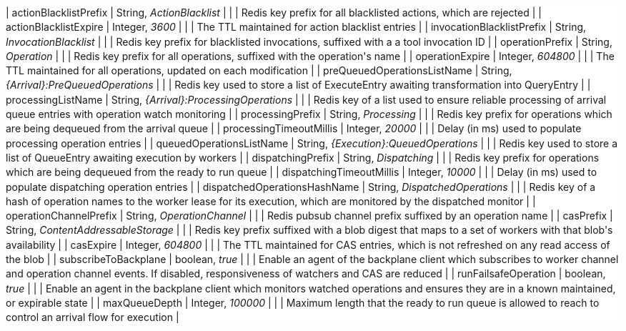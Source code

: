 | actionBlacklistPrefix          | String, _ActionBlacklist_                |                 |                       | Redis key prefix for all blacklisted actions, which are rejected                                                                                                                             |
| actionBlacklistExpire          | Integer, _3600_                          |                 |                       | The TTL maintained for action blacklist entries                                                                                                                                              |
| invocationBlacklistPrefix      | String, _InvocationBlacklist_            |                 |                       | Redis key prefix for blacklisted invocations, suffixed with a a tool invocation ID                                                                                                           |
| operationPrefix                | String, _Operation_                      |                 |                       | Redis key prefix for all operations, suffixed with the operation's name                                                                                                                      |
| operationExpire                | Integer, _604800_                        |                 |                       | The TTL maintained for all operations, updated on each modification                                                                                                                          |
| preQueuedOperationsListName    | String, _{Arrival}:PreQueuedOperations_  |                 |                       | Redis key used to store a list of ExecuteEntry awaiting transformation into QueryEntry                                                                                                       |
| processingListName             | String, _{Arrival}:ProcessingOperations_ |                 |                       | Redis key of a list used to ensure reliable processing of arrival queue entries with operation watch monitoring                                                                              |
| processingPrefix               | String, _Processing_                     |                 |                       | Redis key prefix for operations which are being dequeued from the arrival queue                                                                                                              |
| processingTimeoutMillis        | Integer, _20000_                         |                 |                       | Delay (in ms) used to populate processing operation entries                                                                                                                                  |
| queuedOperationsListName       | String, _{Execution}:QueuedOperations_   |                 |                       | Redis key used to store a list of QueueEntry awaiting execution by workers                                                                                                                   |
| dispatchingPrefix              | String, _Dispatching_                    |                 |                       | Redis key prefix for operations which are being dequeued from the ready to run queue                                                                                                         |
| dispatchingTimeoutMillis       | Integer, _10000_                         |                 |                       | Delay (in ms) used to populate dispatching operation entries                                                                                                                                 |
| dispatchedOperationsHashName   | String, _DispatchedOperations_           |                 |                       | Redis key of a hash of operation names to the worker lease for its execution, which are monitored by the dispatched monitor                                                                  |
| operationChannelPrefix         | String, _OperationChannel_               |                 |                       | Redis pubsub channel prefix suffixed by an operation name                                                                                                                                    |
| casPrefix                      | String, _ContentAddressableStorage_      |                 |                       | Redis key prefix suffixed with a blob digest that maps to a set of workers with that blob's availability                                                                                     |
| casExpire                      | Integer, _604800_                        |                 |                       | The TTL maintained for CAS entries, which is not refreshed on any read access of the blob                                                                                                    |
| subscribeToBackplane           | boolean, _true_                          |                 |                       | Enable an agent of the backplane client which subscribes to worker channel and operation channel events. If disabled, responsiveness of watchers and CAS are reduced                         |
| runFailsafeOperation           | boolean, _true_                          |                 |                       | Enable an agent in the backplane client which monitors watched operations and ensures they are in a known maintained, or expirable state                                                     |
| maxQueueDepth                  | Integer, _100000_                        |                 |                       | Maximum length that the ready to run queue is allowed to reach to control an arrival flow for execution                                                                                      |